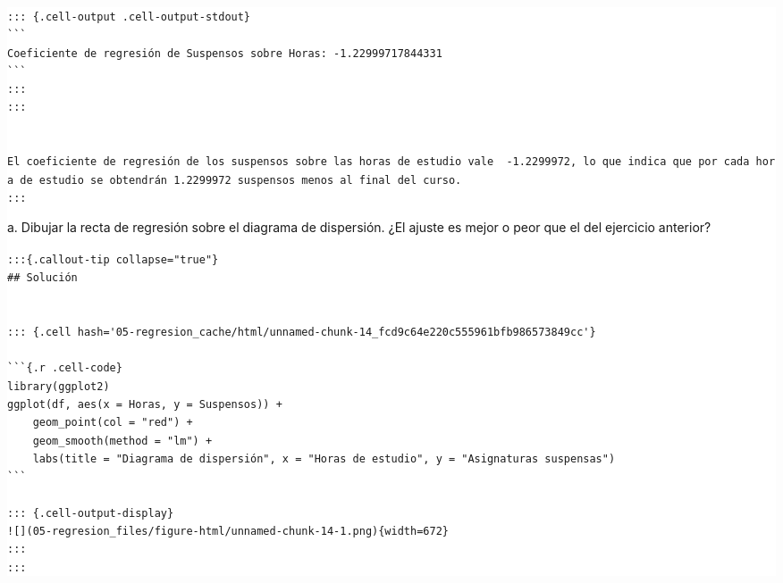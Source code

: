     ::: {.cell-output .cell-output-stdout}
    ```
    Coeficiente de regresión de Suspensos sobre Horas: -1.22999717844331
    ```
    :::
    :::


    El coeficiente de regresión de los suspensos sobre las horas de estudio vale  -1.2299972, lo que indica que por cada hora de estudio se obtendrán 1.2299972 suspensos menos al final del curso.
    :::

a.  Dibujar la recta de regresión  sobre el diagrama de dispersión. ¿El ajuste es mejor o peor que el del ejercicio anterior?


    :::{.callout-tip collapse="true"}
    ## Solución


    ::: {.cell hash='05-regresion_cache/html/unnamed-chunk-14_fcd9c64e220c555961bfb986573849cc'}
    
    ```{.r .cell-code}
    library(ggplot2)
    ggplot(df, aes(x = Horas, y = Suspensos)) +
        geom_point(col = "red") +
        geom_smooth(method = "lm") +
        labs(title = "Diagrama de dispersión", x = "Horas de estudio", y = "Asignaturas suspensas")
    ```
    
    ::: {.cell-output-display}
    ![](05-regresion_files/figure-html/unnamed-chunk-14-1.png){width=672}
    :::
    :::

